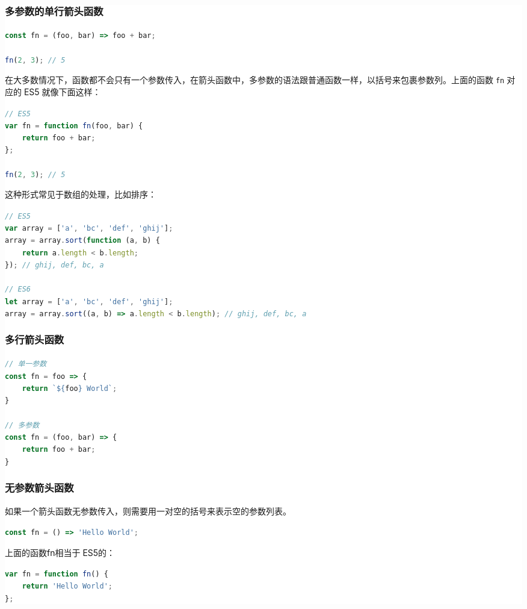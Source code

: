 
### 多参数的单行箭头函数
```js
const fn = (foo, bar) => foo + bar;

fn(2, 3); // 5
```

在大多数情况下，函数都不会只有一个参数传入，在箭头函数中，多参数的语法跟普通函数一样，以括号来包裹参数列。上面的函数 `fn` 对应的 ES5 就像下面这样：
```js
// ES5
var fn = function fn(foo, bar) {
    return foo + bar;
};

fn(2, 3); // 5
```

这种形式常见于数组的处理，比如排序：
```js
// ES5
var array = ['a', 'bc', 'def', 'ghij'];
array = array.sort(function (a, b) {
    return a.length < b.length;
}); // ghij, def, bc, a

// ES6
let array = ['a', 'bc', 'def', 'ghij'];
array = array.sort((a, b) => a.length < b.length); // ghij, def, bc, a
```


### 多行箭头函数
```js
// 单一参数
const fn = foo => {
    return `${foo} World`;
}

// 多参数
const fn = (foo, bar) => {
    return foo + bar;
}
```


### 无参数箭头函数
如果一个箭头函数无参数传入，则需要用一对空的括号来表示空的参数列表。
```js
const fn = () => 'Hello World';
```

上面的函数fn相当于 ES5的：
```js
var fn = function fn() {
    return 'Hello World';
};
```
